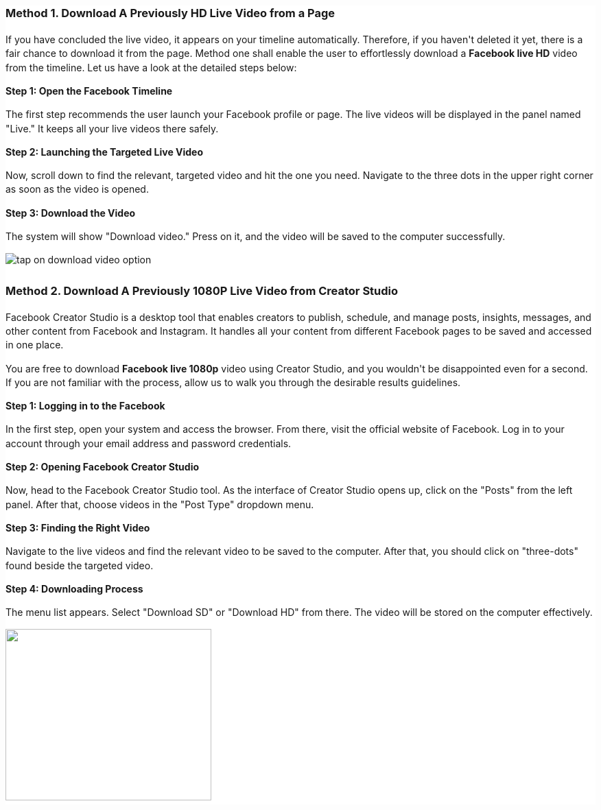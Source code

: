 ### Method 1\. Download A Previously HD Live Video from a Page

If you have concluded the live video, it appears on your timeline automatically. Therefore, if you haven't deleted it yet, there is a fair chance to download it from the page. Method one shall enable the user to effortlessly download a **Facebook live HD** video from the timeline. Let us have a look at the detailed steps below:

**Step 1: Open the Facebook Timeline**

The first step recommends the user launch your Facebook profile or page. The live videos will be displayed in the panel named "Live." It keeps all your live videos there safely.

**Step 2: Launching the Targeted Live Video**

Now, scroll down to find the relevant, targeted video and hit the one you need. Navigate to the three dots in the upper right corner as soon as the video is opened.

**Step 3: Download the Video**

The system will show "Download video." Press on it, and the video will be saved to the computer successfully.

![tap on download video option](https://images.wondershare.com/filmora/article-images/2021/facebook-live-video-downloader-1.jpg)

### Method 2\. Download A Previously 1080P Live Video from Creator Studio

Facebook Creator Studio is a desktop tool that enables creators to publish, schedule, and manage posts, insights, messages, and other content from Facebook and Instagram. It handles all your content from different Facebook pages to be saved and accessed in one place.

You are free to download **Facebook live 1080p** video using Creator Studio, and you wouldn't be disappointed even for a second. If you are not familiar with the process, allow us to walk you through the desirable results guidelines.

**Step 1: Logging in to the Facebook**

In the first step, open your system and access the browser. From there, visit the official website of Facebook. Log in to your account through your email address and password credentials.

**Step 2: Opening Facebook Creator Studio**

Now, head to the Facebook Creator Studio tool. As the interface of Creator Studio opens up, click on the "Posts" from the left panel. After that, choose videos in the "Post Type" dropdown menu.

**Step 3: Finding the Right Video**

Navigate to the live videos and find the relevant video to be saved to the computer. After that, you should click on "three-dots" found beside the targeted video.

**Step 4: Downloading Process**

The menu list appears. Select "Download SD" or "Download HD" from there. The video will be stored on the computer effectively.


<a href="https://printrendy.pxf.io/c/5597632/1453719/17020" target="_top" id="1453719"><img src="//a.impactradius-go.com/display-ad/17020-1453719" border="0" alt="" width="300" height="250"/></a><img height="0" width="0" src="https://imp.pxf.io/i/5597632/1453719/17020" style="position:absolute;visibility:hidden;" border="0" />
